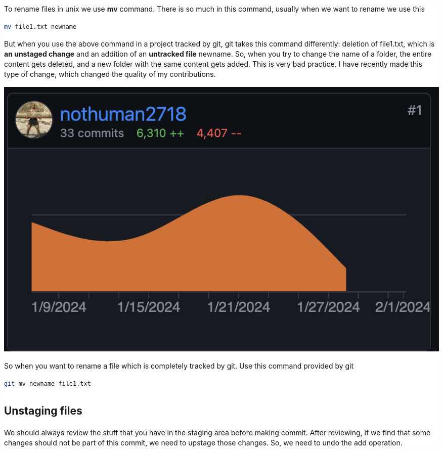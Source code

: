 To rename files in unix we use **mv** command. There is so much in this command, usually when we want to rename we use this

```bash
mv file1.txt newname
```

But when you use the above command in a project tracked by git, git takes this command differently: deletion of file1.txt, which is **an unstaged change** and an addition of an **untracked file** newname. So, when you try to change the name of a folder, the entire content gets deleted, and a new folder with the same content gets added. This is very bad practice. I have recently made this type of change, which changed the quality of my contributions.

![RenameBug](./img/RenameBug.png)

So when you want to rename a file which is completely tracked by git. Use this command provided by git

```bash
git mv newname file1.txt
```

## Unstaging files

We should always review the stuff that you have in the staging area before making commit. After reviewing, if we find that some changes should not be part of this commit, we need to upstage those changes. So, we need to undo the add operation.

